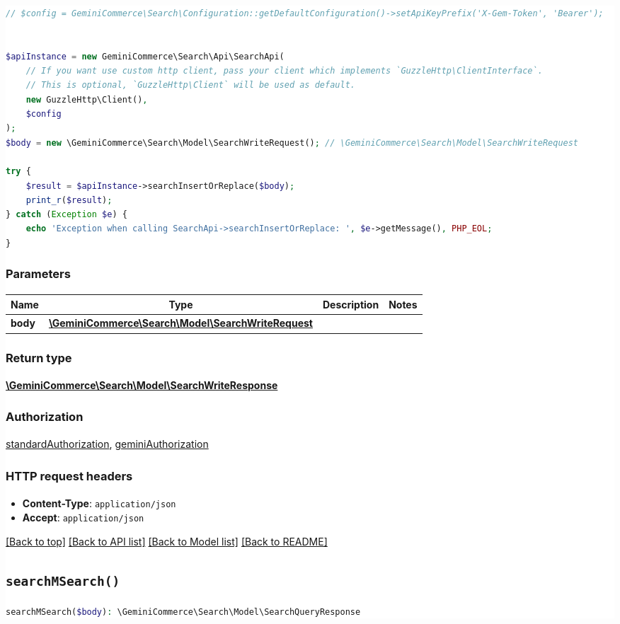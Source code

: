 ```php
// $config = GeminiCommerce\Search\Configuration::getDefaultConfiguration()->setApiKeyPrefix('X-Gem-Token', 'Bearer');


$apiInstance = new GeminiCommerce\Search\Api\SearchApi(
    // If you want use custom http client, pass your client which implements `GuzzleHttp\ClientInterface`.
    // This is optional, `GuzzleHttp\Client` will be used as default.
    new GuzzleHttp\Client(),
    $config
);
$body = new \GeminiCommerce\Search\Model\SearchWriteRequest(); // \GeminiCommerce\Search\Model\SearchWriteRequest

try {
    $result = $apiInstance->searchInsertOrReplace($body);
    print_r($result);
} catch (Exception $e) {
    echo 'Exception when calling SearchApi->searchInsertOrReplace: ', $e->getMessage(), PHP_EOL;
}
```

### Parameters

| Name | Type | Description  | Notes |
| ------------- | ------------- | ------------- | ------------- |
| **body** | [**\GeminiCommerce\Search\Model\SearchWriteRequest**](../Model/SearchWriteRequest.md)|  | |

### Return type

[**\GeminiCommerce\Search\Model\SearchWriteResponse**](../Model/SearchWriteResponse.md)

### Authorization

[standardAuthorization](../../README.md#standardAuthorization), [geminiAuthorization](../../README.md#geminiAuthorization)

### HTTP request headers

- **Content-Type**: `application/json`
- **Accept**: `application/json`

[[Back to top]](#) [[Back to API list]](../../README.md#endpoints)
[[Back to Model list]](../../README.md#models)
[[Back to README]](../../README.md)

## `searchMSearch()`

```php
searchMSearch($body): \GeminiCommerce\Search\Model\SearchQueryResponse
```
